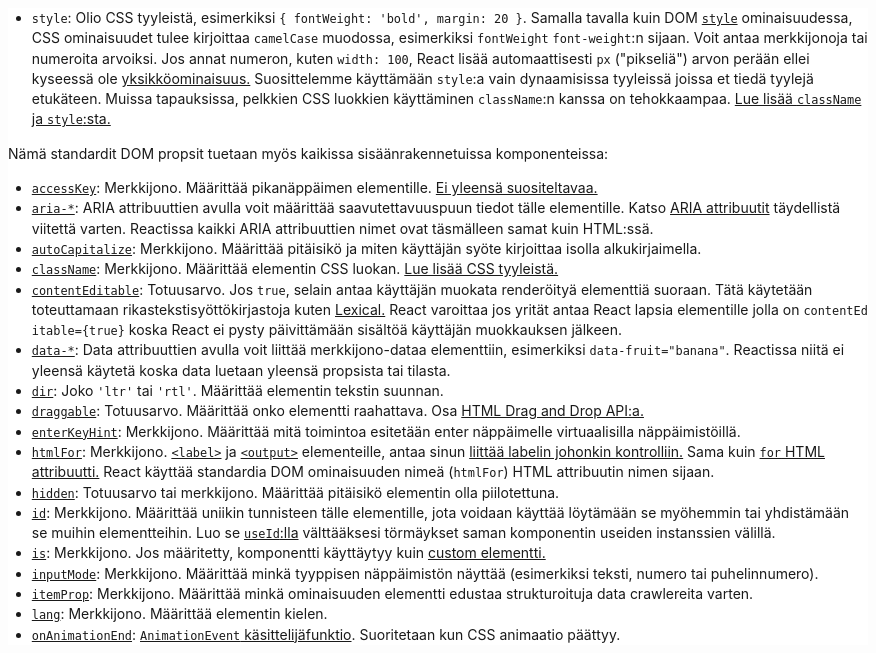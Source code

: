 * `style`: Olio CSS tyyleistä, esimerkiksi `{ fontWeight: 'bold', margin: 20 }`. Samalla tavalla kuin DOM [`style`](https://developer.mozilla.org/en-US/docs/Web/API/HTMLElement/style) ominaisuudessa, CSS ominaisuudet tulee kirjoittaa `camelCase` muodossa, esimerkiksi `fontWeight` `font-weight`:n sijaan. Voit antaa merkkijonoja tai numeroita arvoiksi. Jos annat numeron, kuten `width: 100`, React lisää automaattisesti `px` ("pikseliä") arvon perään ellei kyseessä ole [yksikköominaisuus.](https://github.com/facebook/react/blob/81d4ee9ca5c405dce62f64e61506b8e155f38d8d/packages/react-dom-bindings/src/shared/CSSProperty.js#L8-L57) Suosittelemme käyttämään `style`:a vain dynaamisissa tyyleissä joissa et tiedä tyylejä etukäteen. Muissa tapauksissa, pelkkien CSS luokkien käyttäminen `className`:n kanssa on tehokkaampaa. [Lue lisää `className` ja `style`:sta.](#applying-css-styles)

Nämä standardit DOM propsit tuetaan myös kaikissa sisäänrakennetuissa komponenteissa:

* [`accessKey`](https://developer.mozilla.org/en-US/docs/Web/HTML/Global_attributes/accesskey): Merkkijono. Määrittää pikanäppäimen elementille. [Ei yleensä suositeltavaa.](https://developer.mozilla.org/en-US/docs/Web/HTML/Global_attributes/accesskey#accessibility_concerns)
* [`aria-*`](https://developer.mozilla.org/en-US/docs/Web/Accessibility/ARIA/Attributes): ARIA attribuuttien avulla voit määrittää saavutettavuuspuun tiedot tälle elementille. Katso [ARIA attribuutit](https://developer.mozilla.org/en-US/docs/Web/Accessibility/ARIA/Attributes) täydellistä viitettä varten. Reactissa kaikki ARIA attribuuttien nimet ovat täsmälleen samat kuin HTML:ssä.
* [`autoCapitalize`](https://developer.mozilla.org/en-US/docs/Web/HTML/Global_attributes/autocapitalize): Merkkijono. Määrittää pitäisikö ja miten käyttäjän syöte kirjoittaa isolla alkukirjaimella.
* [`className`](https://developer.mozilla.org/en-US/docs/Web/API/Element/className): Merkkijono. Määrittää elementin CSS luokan. [Lue lisää CSS tyyleistä.](#applying-css-styles)
* [`contentEditable`](https://developer.mozilla.org/en-US/docs/Web/HTML/Global_attributes/contenteditable): Totuusarvo. Jos `true`, selain antaa käyttäjän muokata renderöityä elementtiä suoraan. Tätä käytetään toteuttamaan rikastekstisyöttökirjastoja kuten [Lexical.](https://lexical.dev/) React varoittaa jos yrität antaa React lapsia elementille jolla on `contentEditable={true}` koska React ei pysty päivittämään sisältöä käyttäjän muokkauksen jälkeen.
* [`data-*`](https://developer.mozilla.org/en-US/docs/Web/HTML/Global_attributes/data-*): Data attribuuttien avulla voit liittää merkkijono-dataa elementtiin, esimerkiksi `data-fruit="banana"`. Reactissa niitä ei yleensä käytetä koska data luetaan yleensä propsista tai tilasta.
* [`dir`](https://developer.mozilla.org/en-US/docs/Web/HTML/Global_attributes/dir): Joko `'ltr'` tai `'rtl'`. Määrittää elementin tekstin suunnan.
* [`draggable`](https://developer.mozilla.org/en-US/docs/Web/HTML/Global_attributes/draggable): Totuusarvo. Määrittää onko elementti raahattava. Osa [HTML Drag and Drop API:a.](https://developer.mozilla.org/en-US/docs/Web/API/HTML_Drag_and_Drop_API)
* [`enterKeyHint`](https://developer.mozilla.org/en-US/docs/Web/API/HTMLElement/enterKeyHint): Merkkijono. Määrittää mitä toimintoa esitetään enter näppäimelle virtuaalisilla näppäimistöillä.
* [`htmlFor`](https://developer.mozilla.org/en-US/docs/Web/API/HTMLLabelElement/htmlFor): Merkkijono. [`<label>`](https://developer.mozilla.org/en-US/docs/Web/HTML/Element/label) ja [`<output>`](https://developer.mozilla.org/en-US/docs/Web/HTML/Element/output) elementeille, antaa sinun [liittää labelin johonkin kontrolliin.](/reference/react-dom/components/input#providing-a-label-for-an-input) Sama kuin [`for` HTML attribuutti.](https://developer.mozilla.org/en-US/docs/Web/HTML/Attributes/for) React käyttää standardia DOM ominaisuuden nimeä (`htmlFor`) HTML attribuutin nimen sijaan.
* [`hidden`](https://developer.mozilla.org/en-US/docs/Web/HTML/Global_attributes/hidden): Totuusarvo tai merkkijono. Määrittää pitäisikö elementin olla piilotettuna.
* [`id`](https://developer.mozilla.org/en-US/docs/Web/HTML/Global_attributes/id): Merkkijono. Määrittää uniikin tunnisteen tälle elementille, jota voidaan käyttää löytämään se myöhemmin tai yhdistämään se muihin elementteihin. Luo se [`useId`:lla](/reference/react/useId) välttääksesi törmäykset saman komponentin useiden instanssien välillä.
* [`is`](https://developer.mozilla.org/en-US/docs/Web/HTML/Global_attributes/is): Merkkijono. Jos määritetty, komponentti käyttäytyy kuin [custom elementti.](/reference/react-dom/components#custom-html-elements)
* [`inputMode`](https://developer.mozilla.org/en-US/docs/Web/HTML/Global_attributes/inputmode): Merkkijono. Määrittää minkä tyyppisen näppäimistön näyttää (esimerkiksi teksti, numero tai puhelinnumero).
* [`itemProp`](https://developer.mozilla.org/en-US/docs/Web/HTML/Global_attributes/itemprop): Merkkijono. Määrittää minkä ominaisuuden elementti edustaa strukturoituja data crawlereita varten.
* [`lang`](https://developer.mozilla.org/en-US/docs/Web/HTML/Global_attributes/lang): Merkkijono. Määrittää elementin kielen.
* [`onAnimationEnd`](https://developer.mozilla.org/en-US/docs/Web/API/Element/animationend_event): [`AnimationEvent` käsittelijäfunktio](#animationevent-handler). Suoritetaan kun CSS animaatio päättyy.